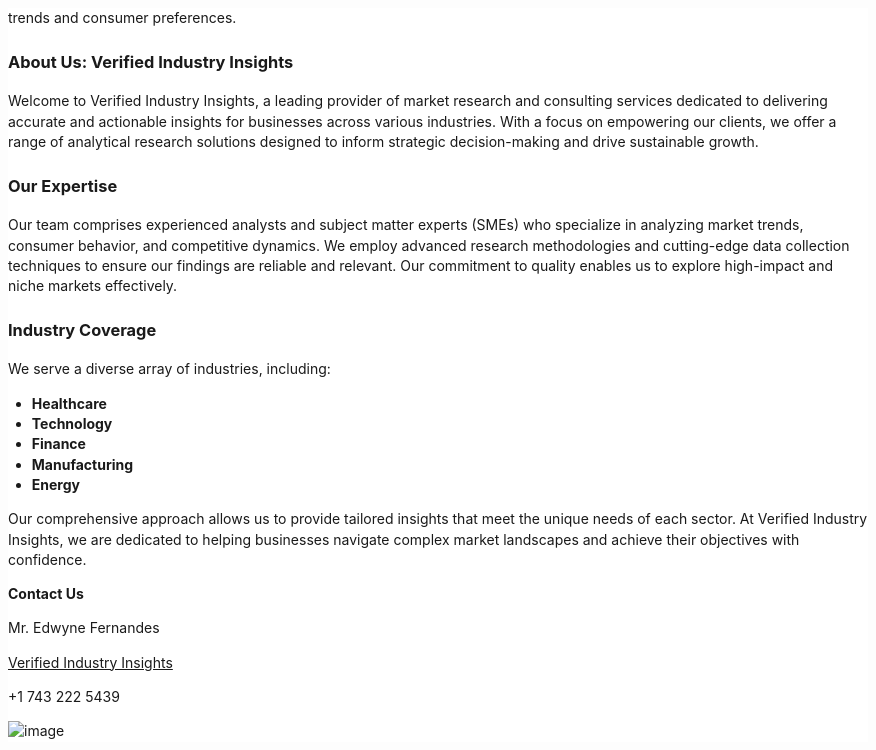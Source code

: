 trends and consumer preferences.</p><h3>About Us: Verified Industry Insights</h3><p>Welcome to Verified Industry Insights, a leading provider of market research and consulting services dedicated to delivering accurate and actionable insights for businesses across various industries. With a focus on empowering our clients, we offer a range of analytical research solutions designed to inform strategic decision-making and drive sustainable growth.</p><h3>Our Expertise</h3><p>Our team comprises experienced analysts and subject matter experts (SMEs) who specialize in analyzing market trends, consumer behavior, and competitive dynamics. We employ advanced research methodologies and cutting-edge data collection techniques to ensure our findings are reliable and relevant. Our commitment to quality enables us to explore high-impact and niche markets effectively.</p><h3>Industry Coverage</h3><p>We serve a diverse array of industries, including:</p><ul><li><strong>Healthcare</strong></li><li><strong>Technology</strong></li><li><strong>Finance</strong></li><li><strong>Manufacturing</strong></li><li><strong>Energy</strong></li></ul><p>Our comprehensive approach allows us to provide tailored insights that meet the unique needs of each sector. At Verified Industry Insights, we are dedicated to helping businesses navigate complex market landscapes and achieve their objectives with confidence.</p><p><strong>Contact Us</strong></p><p>Mr. Edwyne Fernandes</p><p><a href="https://www.verifiedindustryinsights.com/">Verified Industry Insights</a></p><p>+1 743 222 5439</p>
![image](https://github.com/user-attachments/assets/1983f6ea-2454-4735-8fb5-d7c17027aef5)
